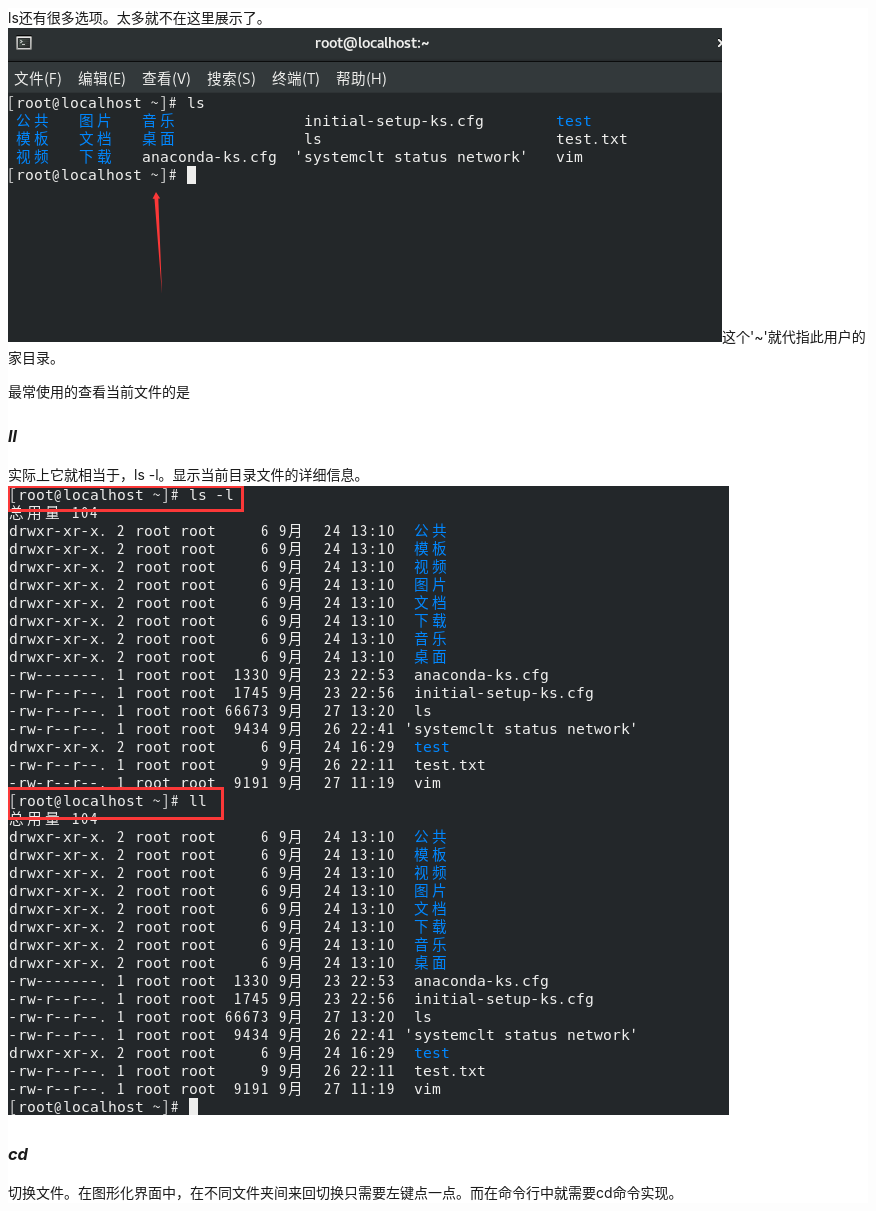 ls还有很多选项。太多就不在这里展示了。![alt text](image-26.png)这个'~'就代指此用户的家目录。

最常使用的查看当前文件的是
### *ll*
实际上它就相当于，ls -l。显示当前目录文件的详细信息。
![alt text](image-27.png)
### *cd*
切换文件。在图形化界面中，在不同文件夹间来回切换只需要左键点一点。而在命令行中就需要cd命令实现。
